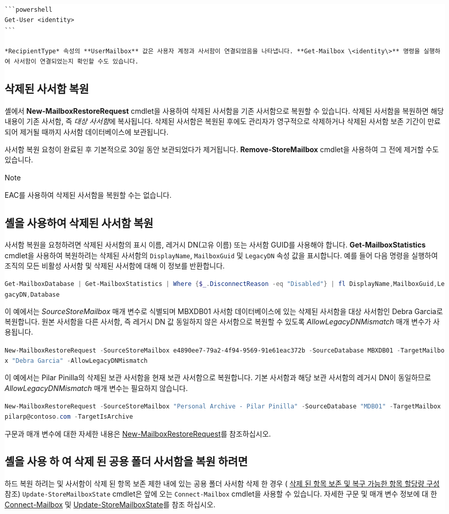     ```powershell
    Get-User <identity>
    ```
    
    *RecipientType* 속성의 **UserMailbox** 값은 사용자 계정과 사서함이 연결되었음을 나타냅니다. **Get-Mailbox \<identity\>** 명령을 실행하여 사서함이 연결되었는지 확인할 수도 있습니다.

## 삭제된 사서함 복원

셸에서 **New-MailboxRestoreRequest** cmdlet을 사용하여 삭제된 사서함을 기존 사서함으로 복원할 수 있습니다. 삭제된 사서함을 복원하면 해당 내용이 기존 사서함, 즉 *대상 사서함*에 복사됩니다. 삭제된 사서함은 복원된 후에도 관리자가 영구적으로 삭제하거나 삭제된 사서함 보존 기간이 만료되어 제거될 때까지 사서함 데이터베이스에 보관됩니다.

사서함 복원 요청이 완료된 후 기본적으로 30일 동안 보관되었다가 제거됩니다. **Remove-StoreMailbox** cmdlet을 사용하여 그 전에 제거할 수도 있습니다.


> [!NOTE]
> EAC를 사용하여 삭제된 사서함을 복원할 수는 없습니다.

## 셸을 사용하여 삭제된 사서함 복원

사서함 복원을 요청하려면 삭제된 사서함의 표시 이름, 레거시 DN(고유 이름) 또는 사서함 GUID를 사용해야 합니다. **Get-MailboxStatistics** cmdlet을 사용하여 복원하려는 삭제된 사서함의 `DisplayName`, `MailboxGuid` 및 `LegacyDN` 속성 값을 표시합니다. 예를 들어 다음 명령을 실행하여 조직의 모든 비활성 사서함 및 삭제된 사서함에 대해 이 정보를 반환합니다.

```powershell
Get-MailboxDatabase | Get-MailboxStatistics | Where {$_.DisconnectReason -eq "Disabled"} | fl DisplayName,MailboxGuid,LegacyDN,Database
```

이 예에서는 *SourceStoreMailbox* 매개 변수로 식별되며 MBXDB01 사서함 데이터베이스에 있는 삭제된 사서함을 대상 사서함인 Debra Garcia로 복원합니다. 원본 사서함을 다른 사서함, 즉 레거시 DN 값 동일하지 않은 사서함으로 복원할 수 있도록 *AllowLegacyDNMismatch* 매개 변수가 사용됩니다.

```powershell
New-MailboxRestoreRequest -SourceStoreMailbox e4890ee7-79a2-4f94-9569-91e61eac372b -SourceDatabase MBXDB01 -TargetMailbox "Debra Garcia" -AllowLegacyDNMismatch
```

이 예에서는 Pilar Pinilla의 삭제된 보관 사서함을 현재 보관 사서함으로 복원합니다. 기본 사서함과 해당 보관 사서함의 레거시 DN이 동일하므로 *AllowLegacyDNMismatch* 매개 변수는 필요하지 않습니다.

```powershell
New-MailboxRestoreRequest -SourceStoreMailbox "Personal Archive - Pilar Pinilla" -SourceDatabase "MDB01" -TargetMailbox pilarp@contoso.com -TargetIsArchive
```

구문과 매개 변수에 대한 자세한 내용은 [New-MailboxRestoreRequest](https://technet.microsoft.com/ko-kr/library/ff829875\(v=exchg.150\))를 참조하십시오.

## 셸을 사용 하 여 삭제 된 공용 폴더 사서함을 복원 하려면

하드 복원 하려는 및 사서함이 삭제 된 항목 보존 제한 내에 있는 공용 폴더 사서함 삭제 한 경우 ( [삭제 된 항목 보존 및 복구 가능한 항목 할당량 구성](configure-deleted-item-retention-and-recoverable-items-quotas-exchange-2013-help.md)참조) `Update-StoreMailboxState` cmdlet은 앞에 오는 `Connect-Mailbox` cmdlet을 사용할 수 있습니다. 자세한 구문 및 매개 변수 정보에 대 한 [Connect-Mailbox](https://technet.microsoft.com/ko-kr/library/aa997878\(v=exchg.150\)) 및 [Update-StoreMailboxState](https://technet.microsoft.com/ko-kr/library/jj860462\(v=exchg.150\))를 참조 하십시오.

